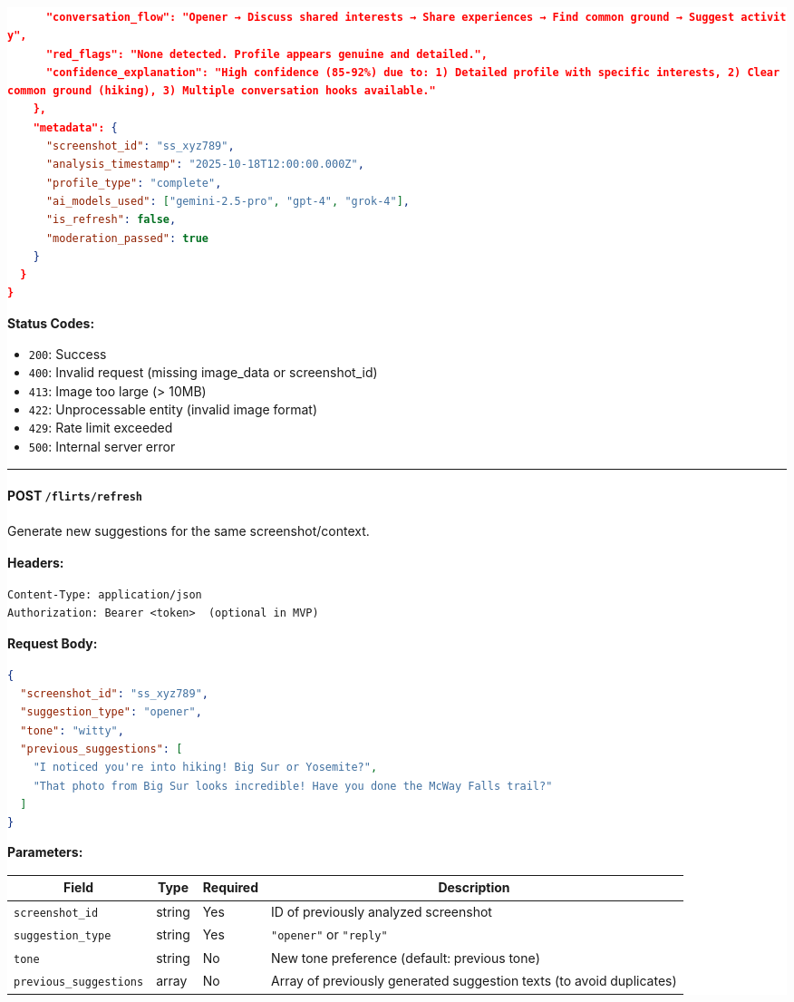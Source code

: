 ```json
      "conversation_flow": "Opener → Discuss shared interests → Share experiences → Find common ground → Suggest activity",
      "red_flags": "None detected. Profile appears genuine and detailed.",
      "confidence_explanation": "High confidence (85-92%) due to: 1) Detailed profile with specific interests, 2) Clear common ground (hiking), 3) Multiple conversation hooks available."
    },
    "metadata": {
      "screenshot_id": "ss_xyz789",
      "analysis_timestamp": "2025-10-18T12:00:00.000Z",
      "profile_type": "complete",
      "ai_models_used": ["gemini-2.5-pro", "gpt-4", "grok-4"],
      "is_refresh": false,
      "moderation_passed": true
    }
  }
}
```

**Status Codes:**
- `200`: Success
- `400`: Invalid request (missing image_data or screenshot_id)
- `413`: Image too large (> 10MB)
- `422`: Unprocessable entity (invalid image format)
- `429`: Rate limit exceeded
- `500`: Internal server error

---

#### POST `/flirts/refresh`

Generate new suggestions for the same screenshot/context.

**Headers:**
```http
Content-Type: application/json
Authorization: Bearer <token>  (optional in MVP)
```

**Request Body:**
```json
{
  "screenshot_id": "ss_xyz789",
  "suggestion_type": "opener",
  "tone": "witty",
  "previous_suggestions": [
    "I noticed you're into hiking! Big Sur or Yosemite?",
    "That photo from Big Sur looks incredible! Have you done the McWay Falls trail?"
  ]
}
```

**Parameters:**

| Field | Type | Required | Description |
|-------|------|----------|-------------|
| `screenshot_id` | string | Yes | ID of previously analyzed screenshot |
| `suggestion_type` | string | Yes | `"opener"` or `"reply"` |
| `tone` | string | No | New tone preference (default: previous tone) |
| `previous_suggestions` | array | No | Array of previously generated suggestion texts (to avoid duplicates) |
